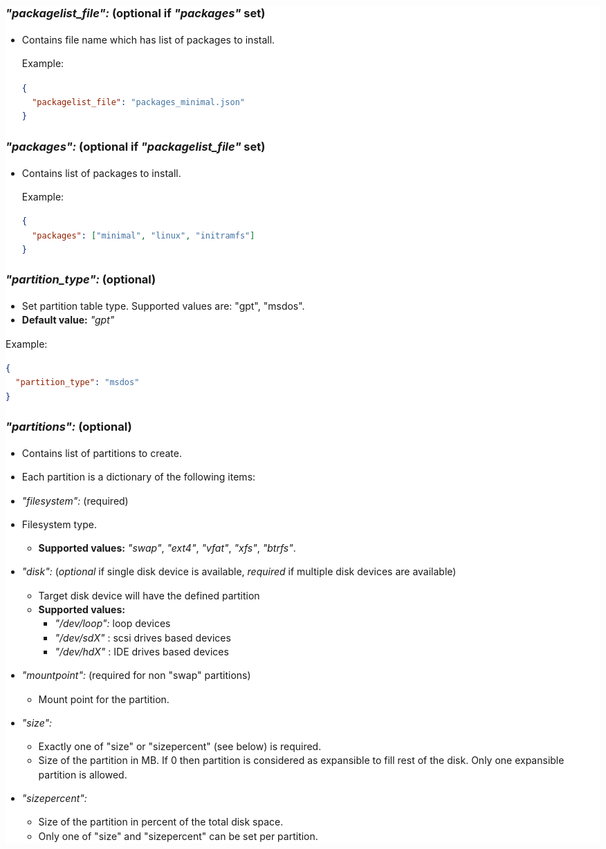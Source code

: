 ### _"packagelist_file":_ (optional if _"packages"_ set)
- Contains file name which has list of packages to install.

  Example:
  ```json
  {
    "packagelist_file": "packages_minimal.json"
  }
  ```

### _"packages":_ (optional if _"packagelist_file"_ set)
- Contains list of packages to install.

  Example:
  ```json
  {
    "packages": ["minimal", "linux", "initramfs"]
  }
  ```

### _"partition_type":_ (optional)
- Set partition table type. Supported values are: "gpt", "msdos".
 - **Default value:** _"gpt"_

  Example:
  ```json
  {
    "partition_type": "msdos"
  }
  ```

### _"partitions":_ (optional)
- Contains list of partitions to create.
- Each partition is a dictionary of the following items:
 - _"filesystem":_ (required)
  - Filesystem type.
      - **Supported values:** _"swap"_, _"ext4"_, _"vfat"_, _"xfs"_, _"btrfs"_.

  - _"disk":_ (_optional_ if single disk device is available,
             _required_ if multiple disk devices are available)
    - Target disk device will have the defined partition
    - **Supported values:**
      - _"/dev/loop":_ loop devices
      - _"/dev/sdX"_ : scsi drives based devices
      - _"/dev/hdX"_ : IDE drives based devices
  - _"mountpoint":_ (required for non "swap" partitions)
    - Mount point for the partition.
  - _"size":_
    - Exactly one of "size" or "sizepercent" (see below) is required.
    - Size of the partition in MB. If 0 then partition is considered
  as expansible to fill rest of the disk. Only one expansible
  partition is allowed.
  - _"sizepercent":_
    - Size of the partition in percent of the total disk space.
    - Only one of "size" and "sizepercent" can be set per partition.
